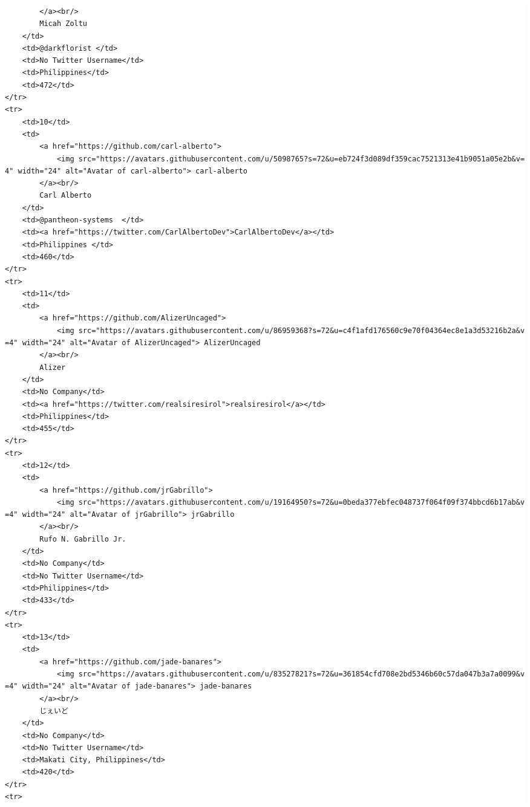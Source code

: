 			</a><br/>
			Micah Zoltu
		</td>
		<td>@darkflorist </td>
		<td>No Twitter Username</td>
		<td>Philippines</td>
		<td>472</td>
	</tr>
	<tr>
		<td>10</td>
		<td>
			<a href="https://github.com/carl-alberto">
				<img src="https://avatars.githubusercontent.com/u/5098765?s=72&u=eb724f3d089df359cac7521313e41b9051a05e2b&v=4" width="24" alt="Avatar of carl-alberto"> carl-alberto
			</a><br/>
			Carl Alberto
		</td>
		<td>@pantheon-systems  </td>
		<td><a href="https://twitter.com/CarlAlbertoDev">CarlAlbertoDev</a></td>
		<td>Philippines </td>
		<td>460</td>
	</tr>
	<tr>
		<td>11</td>
		<td>
			<a href="https://github.com/AlizerUncaged">
				<img src="https://avatars.githubusercontent.com/u/86959368?s=72&u=c4f1afd176560c9e70f04364ec8e1a3d53216b2a&v=4" width="24" alt="Avatar of AlizerUncaged"> AlizerUncaged
			</a><br/>
			Alizer
		</td>
		<td>No Company</td>
		<td><a href="https://twitter.com/realsiresirol">realsiresirol</a></td>
		<td>Philippines</td>
		<td>455</td>
	</tr>
	<tr>
		<td>12</td>
		<td>
			<a href="https://github.com/jrGabrillo">
				<img src="https://avatars.githubusercontent.com/u/19164950?s=72&u=0beda377ebfec048737f064f09f374bbcd6b17ab&v=4" width="24" alt="Avatar of jrGabrillo"> jrGabrillo
			</a><br/>
			Rufo N. Gabrillo Jr.
		</td>
		<td>No Company</td>
		<td>No Twitter Username</td>
		<td>Philippines</td>
		<td>433</td>
	</tr>
	<tr>
		<td>13</td>
		<td>
			<a href="https://github.com/jade-banares">
				<img src="https://avatars.githubusercontent.com/u/83527821?s=72&u=361854cfd708e2bd5346b60c57da047b3a7a0099&v=4" width="24" alt="Avatar of jade-banares"> jade-banares
			</a><br/>
			じぇいど
		</td>
		<td>No Company</td>
		<td>No Twitter Username</td>
		<td>Makati City, Philippines</td>
		<td>420</td>
	</tr>
	<tr>